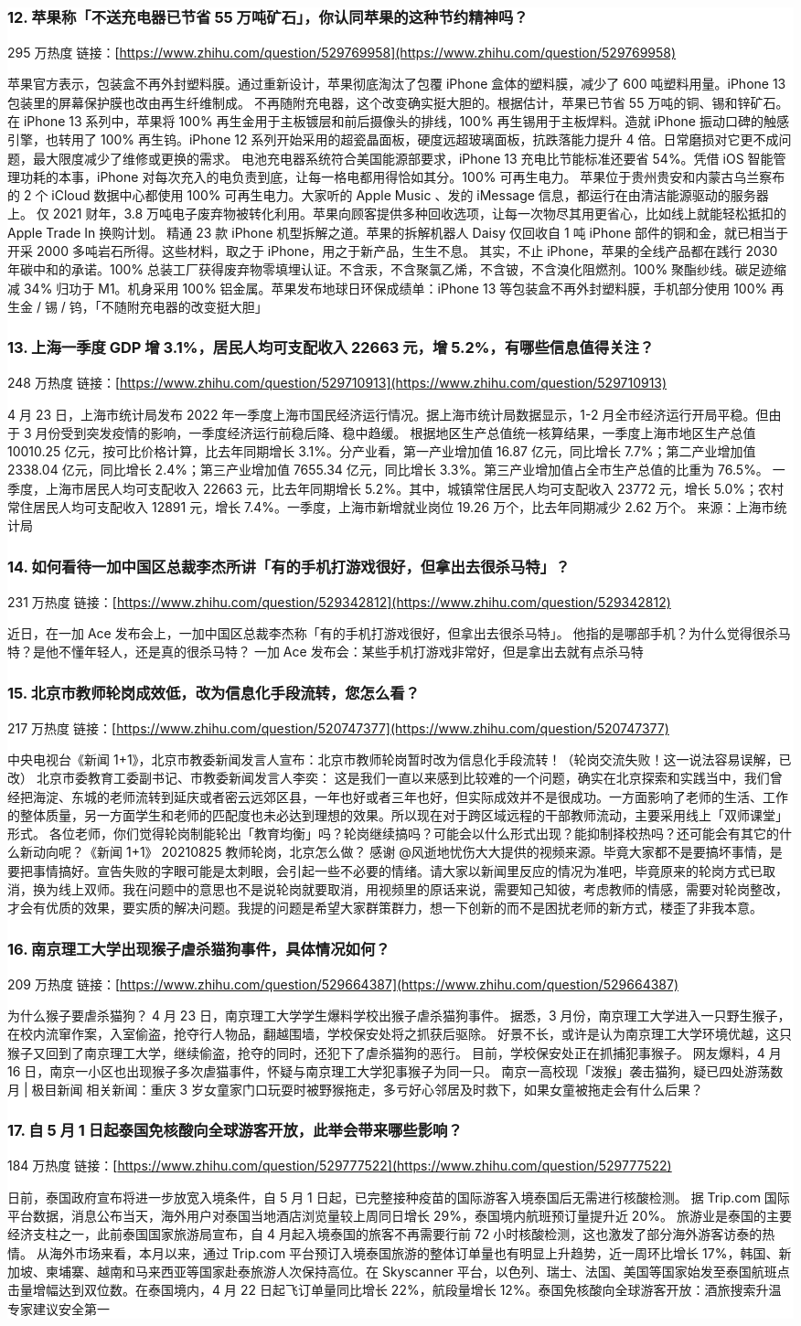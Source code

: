 

### 12. 苹果称「不送充电器已节省 55 万吨矿石」，你认同苹果的这种节约精神吗？
295 万热度 链接：[https://www.zhihu.com/question/529769958](https://www.zhihu.com/question/529769958)

苹果官方表示，包装盒不再外封塑料膜。通过重新设计，苹果彻底淘汰了包覆 iPhone 盒体的塑料膜，减少了 600 吨塑料用量。iPhone 13 包装里的屏幕保护膜也改由再生纤维制成。 不再随附充电器，这个改变确实挺大胆的。根据估计，苹果已节省 55 万吨的铜、锡和锌矿石。 在 iPhone 13 系列中，苹果将 100% 再生金用于主板镀层和前后摄像头的排线，100% 再生锡用于主板焊料。造就 iPhone 振动口碑的触感引擎，也转用了 100% 再生钨。iPhone 12 系列开始采用的超瓷晶面板，硬度远超玻璃面板，抗跌落能力提升 4 倍。日常磨损对它更不成问题，最大限度减少了维修或更换的需求。 电池充电器系统符合美国能源部要求，iPhone 13 充电比节能标准还要省 54%。凭借 iOS 智能管理功耗的本事，iPhone 对每次充入的电负责到底，让每一格电都用得恰如其分。100% 可再生电力。 苹果位于贵州贵安和内蒙古乌兰察布的 2 个 iCloud 数据中心都使用 100% 可再生电力。大家听的 Apple Music 、发的 iMessage 信息，都运行在由清洁能源驱动的服务器上。 仅 2021 财年，3.8 万吨电子废弃物被转化利用。苹果向顾客提供多种回收选项，让每一次物尽其用更省心，比如线上就能轻松抵扣的 Apple Trade In 换购计划。 精通 23 款 iPhone 机型拆解之道。苹果的拆解机器人 Daisy 仅回收自 1 吨 iPhone 部件的铜和金，就已相当于开采 2000 多吨岩石所得。这些材料，取之于 iPhone，用之于新产品，生生不息。 其实，不止 iPhone，苹果的全线产品都在践行 2030 年碳中和的承诺。100% 总装工厂获得废弃物零填埋认证。不含汞，不含聚氯乙烯，不含铍，不含溴化阻燃剂。100% 聚酯纱线。碳足迹缩减 34% 归功于 M1。机身采用 100% 铝金属。苹果发布地球日环保成绩单：iPhone 13 等包装盒不再外封塑料膜，手机部分使用 100% 再生金 / 锡 / 钨，「不随附充电器的改变挺大胆」

### 13. 上海一季度 GDP 增 3.1%，居民人均可支配收入 22663 元，增 5.2%，有哪些信息值得关注？
248 万热度 链接：[https://www.zhihu.com/question/529710913](https://www.zhihu.com/question/529710913)

4 月 23 日，上海市统计局发布 2022 年一季度上海市国民经济运行情况。据上海市统计局数据显示，1-2 月全市经济运行开局平稳。但由于 3 月份受到突发疫情的影响，一季度经济运行前稳后降、稳中趋缓。 根据地区生产总值统一核算结果，一季度上海市地区生产总值 10010.25 亿元，按可比价格计算，比去年同期增长 3.1%。分产业看，第一产业增加值 16.87 亿元，同比增长 7.7%；第二产业增加值 2338.04 亿元，同比增长 2.4%；第三产业增加值 7655.34 亿元，同比增长 3.3%。第三产业增加值占全市生产总值的比重为 76.5%。 一季度，上海市居民人均可支配收入 22663 元，比去年同期增长 5.2%。其中，城镇常住居民人均可支配收入 23772 元，增长 5.0%；农村常住居民人均可支配收入 12891 元，增长 7.4%。一季度，上海市新增就业岗位 19.26 万个，比去年同期减少 2.62 万个。 来源：上海市统计局

### 14. 如何看待一加中国区总裁李杰所讲「有的手机打游戏很好，但拿出去很杀马特」？
231 万热度 链接：[https://www.zhihu.com/question/529342812](https://www.zhihu.com/question/529342812)

近日，在一加 Ace 发布会上，一加中国区总裁李杰称「有的手机打游戏很好，但拿出去很杀马特」。 他指的是哪部手机？为什么觉得很杀马特？是他不懂年轻人，还是真的很杀马特？ 一加 Ace 发布会：某些手机打游戏非常好，但是拿出去就有点杀马特

### 15. 北京市教师轮岗成效低，改为信息化手段流转，您怎么看？
217 万热度 链接：[https://www.zhihu.com/question/520747377](https://www.zhihu.com/question/520747377)

中央电视台《新闻 1+1》，北京市教委新闻发言人宣布：北京市教师轮岗暂时改为信息化手段流转！（轮岗交流失败！这一说法容易误解，已改） 北京市委教育工委副书记、市教委新闻发言人李奕： 这是我们一直以来感到比较难的一个问题，确实在北京探索和实践当中，我们曾经把海淀、东城的老师流转到延庆或者密云远郊区县，一年也好或者三年也好，但实际成效并不是很成功。一方面影响了老师的生活、工作的整体质量，另一方面学生和老师的匹配度也未必达到理想的效果。所以现在对于跨区域远程的干部教师流动，主要采用线上「双师课堂」形式。 各位老师，你们觉得轮岗制能轮出「教育均衡」吗？轮岗继续搞吗？可能会以什么形式出现？能抑制择校热吗？还可能会有其它的什么新动向呢？《新闻 1+1》 20210825 教师轮岗，北京怎么做？ 感谢 @风逝地忧伤大大提供的视频来源。毕竟大家都不是要搞坏事情，是要把事情搞好。宣告失败的字眼可能是太刺眼，会引起一些不必要的情绪。请大家以新闻里反应的情况为准吧，毕竟原来的轮岗方式已取消，换为线上双师。我在问题中的意思也不是说轮岗就要取消，用视频里的原话来说，需要知己知彼，考虑教师的情感，需要对轮岗整改，才会有优质的效果，要实质的解决问题。我提的问题是希望大家群策群力，想一下创新的而不是困扰老师的新方式，楼歪了非我本意。

### 16. 南京理工大学出现猴子虐杀猫狗事件，具体情况如何？
209 万热度 链接：[https://www.zhihu.com/question/529664387](https://www.zhihu.com/question/529664387)

为什么猴子要虐杀猫狗？ 4 月 23 日，南京理工大学学生爆料学校出猴子虐杀猫狗事件。 据悉，3 月份，南京理工大学进入一只野生猴子，在校内流窜作案，入室偷盗，抢夺行人物品，翻越围墙，学校保安处将之抓获后驱除。 好景不长，或许是认为南京理工大学环境优越，这只猴子又回到了南京理工大学，继续偷盗，抢夺的同时，还犯下了虐杀猫狗的恶行。 目前，学校保安处正在抓捕犯事猴子。 网友爆料，4 月 16 日，南京一小区也出现猴子多次虐猫事件，怀疑与南京理工大学犯事猴子为同一只。 南京一高校现「泼猴」袭击猫狗，疑已四处游荡数月 | 极目新闻 相关新闻：重庆 3 岁女童家门口玩耍时被野猴拖走，多亏好心邻居及时救下，如果女童被拖走会有什么后果？

### 17. 自 5 月 1 日起泰国免核酸向全球游客开放，此举会带来哪些影响？
184 万热度 链接：[https://www.zhihu.com/question/529777522](https://www.zhihu.com/question/529777522)

日前，泰国政府宣布将进一步放宽入境条件，自 5 月 1 日起，已完整接种疫苗的国际游客入境泰国后无需进行核酸检测。 据 Trip.com 国际平台数据，消息公布当天，海外用户对泰国当地酒店浏览量较上周同日增长 29%，泰国境内航班预订量提升近 20%。 旅游业是泰国的主要经济支柱之一，此前泰国国家旅游局宣布，自 4 月起入境泰国的旅客不再需要行前 72 小时核酸检测，这也激发了部分海外游客访泰的热情。 从海外市场来看，本月以来，通过 Trip.com 平台预订入境泰国旅游的整体订单量也有明显上升趋势，近一周环比增长 17%，韩国、新加坡、柬埔寨、越南和马来西亚等国家赴泰旅游人次保持高位。在 Skyscanner 平台，以色列、瑞士、法国、美国等国家始发至泰国航班点击量增幅达到双位数。在泰国境内，4 月 22 日起飞订单量同比增长 22%，航段量增长 12%。泰国免核酸向全球游客开放：酒旅搜索升温 专家建议安全第一
